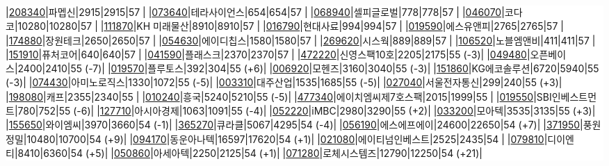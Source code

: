 |[208340](https://finance.daum.net/quotes/A208340)|파멥신|2915|2915|57 |
|[073640](https://finance.daum.net/quotes/A073640)|테라사이언스|654|654|57 |
|[068940](https://finance.daum.net/quotes/A068940)|셀피글로벌|778|778|57 |
|[046070](https://finance.daum.net/quotes/A046070)|코다코|10280|10280|57 |
|[111870](https://finance.daum.net/quotes/A111870)|KH 미래물산|8910|8910|57 |
|[016790](https://finance.daum.net/quotes/A016790)|현대사료|994|994|57 |
|[019590](https://finance.daum.net/quotes/A019590)|에스유앤피|2765|2765|57 |
|[174880](https://finance.daum.net/quotes/A174880)|장원테크|2650|2650|57 |
|[054630](https://finance.daum.net/quotes/A054630)|에이디칩스|1580|1580|57 |
|[269620](https://finance.daum.net/quotes/A269620)|시스웍|889|889|57 |
|[106520](https://finance.daum.net/quotes/A106520)|노블엠앤비|411|411|57 |
|[151910](https://finance.daum.net/quotes/A151910)|퓨처코어|640|640|57 |
|[041590](https://finance.daum.net/quotes/A041590)|플래스크|2370|2370|57 |
|[472220](https://finance.daum.net/quotes/A472220)|신영스팩10호|2205|2175|55 (-3)|
|[049480](https://finance.daum.net/quotes/A049480)|오픈베이스|2400|2410|55 (-7)|
|[019570](https://finance.daum.net/quotes/A019570)|플루토스|392|304|55 (+6)|
|[006920](https://finance.daum.net/quotes/A006920)|모헨즈|3160|3040|55 (-3)|
|[151860](https://finance.daum.net/quotes/A151860)|KG에코솔루션|6720|5940|55 (-3)|
|[074430](https://finance.daum.net/quotes/A074430)|아미노로직스|1330|1072|55 (-5)|
|[003310](https://finance.daum.net/quotes/A003310)|대주산업|1535|1685|55 (-5)|
|[027040](https://finance.daum.net/quotes/A027040)|서울전자통신|299|240|55 (+3)|
|[198080](https://finance.daum.net/quotes/A198080)|캐프|2355|2340|55 |
|[010240](https://finance.daum.net/quotes/A010240)|흥국|5240|5210|55 (-5)|
|[477340](https://finance.daum.net/quotes/A477340)|에이치엠씨제7호스팩|2015|1999|55 |
|[019550](https://finance.daum.net/quotes/A019550)|SBI인베스트먼트|780|752|55 (-6)|
|[127710](https://finance.daum.net/quotes/A127710)|아시아경제|1063|1091|55 (-4)|
|[052220](https://finance.daum.net/quotes/A052220)|iMBC|2980|3290|55 (+2)|
|[033200](https://finance.daum.net/quotes/A033200)|모아텍|3535|3135|55 (+3)|
|[155650](https://finance.daum.net/quotes/A155650)|와이엠씨|3970|3660|54 (-1)|
|[365270](https://finance.daum.net/quotes/A365270)|큐라클|5067|4295|54 (-4)|
|[056190](https://finance.daum.net/quotes/A056190)|에스에프에이|24600|22650|54 (+7)|
|[371950](https://finance.daum.net/quotes/A371950)|풍원정밀|10480|10700|54 (+9)|
|[094170](https://finance.daum.net/quotes/A094170)|동운아나텍|16597|17620|54 (+1)|
|[021080](https://finance.daum.net/quotes/A021080)|에이티넘인베스트|2525|2435|54 |
|[079810](https://finance.daum.net/quotes/A079810)|디이엔티|8410|6360|54 (+5)|
|[050860](https://finance.daum.net/quotes/A050860)|아세아텍|2250|2125|54 (+1)|
|[071280](https://finance.daum.net/quotes/A071280)|로체시스템즈|12790|12250|54 (+21)|
